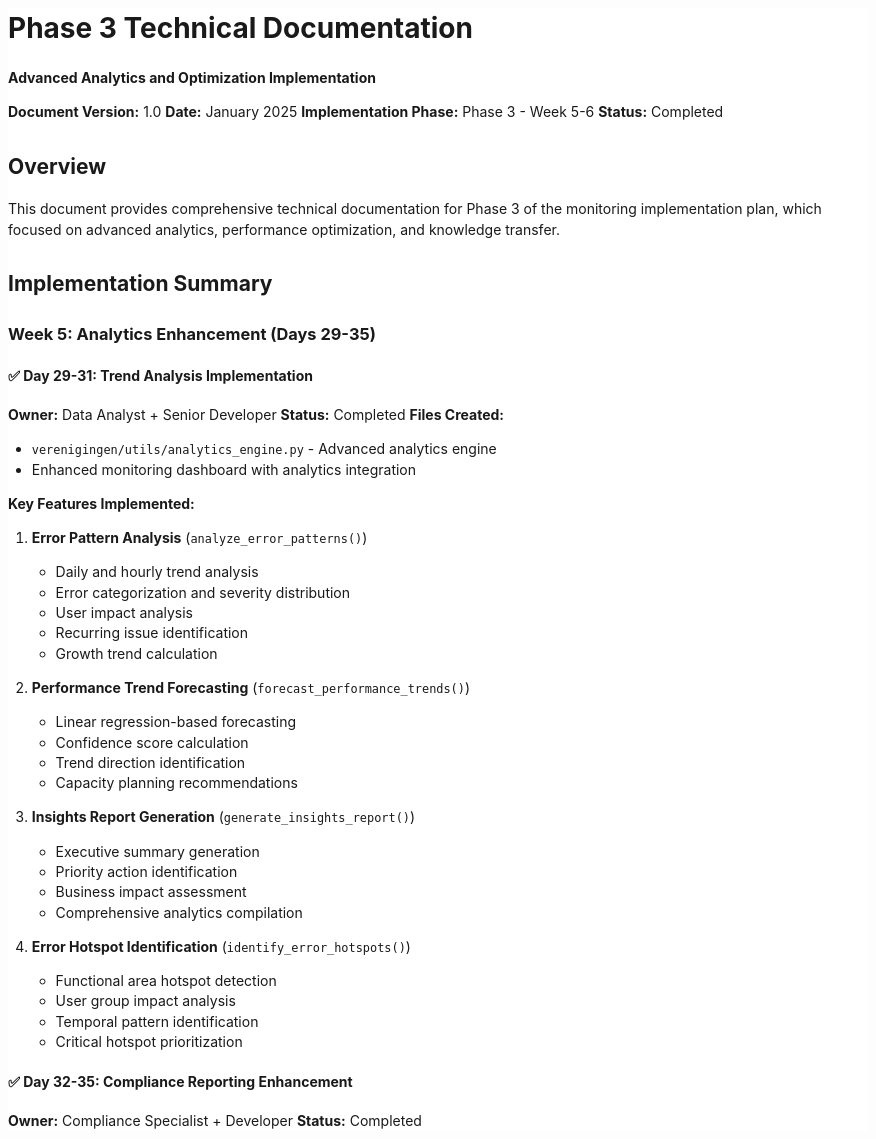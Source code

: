 # Phase 3 Technical Documentation
**Advanced Analytics and Optimization Implementation**

**Document Version:** 1.0
**Date:** January 2025
**Implementation Phase:** Phase 3 - Week 5-6
**Status:** Completed

## Overview

This document provides comprehensive technical documentation for Phase 3 of the monitoring implementation plan, which focused on advanced analytics, performance optimization, and knowledge transfer.

## Implementation Summary

### Week 5: Analytics Enhancement (Days 29-35)

#### ✅ Day 29-31: Trend Analysis Implementation
**Owner:** Data Analyst + Senior Developer
**Status:** Completed
**Files Created:**
- `verenigingen/utils/analytics_engine.py` - Advanced analytics engine
- Enhanced monitoring dashboard with analytics integration

**Key Features Implemented:**
1. **Error Pattern Analysis** (`analyze_error_patterns()`)
   - Daily and hourly trend analysis
   - Error categorization and severity distribution
   - User impact analysis
   - Recurring issue identification
   - Growth trend calculation

2. **Performance Trend Forecasting** (`forecast_performance_trends()`)
   - Linear regression-based forecasting
   - Confidence score calculation
   - Trend direction identification
   - Capacity planning recommendations

3. **Insights Report Generation** (`generate_insights_report()`)
   - Executive summary generation
   - Priority action identification
   - Business impact assessment
   - Comprehensive analytics compilation

4. **Error Hotspot Identification** (`identify_error_hotspots()`)
   - Functional area hotspot detection
   - User group impact analysis
   - Temporal pattern identification
   - Critical hotspot prioritization

#### ✅ Day 32-35: Compliance Reporting Enhancement
**Owner:** Compliance Specialist + Developer
**Status:** Completed
